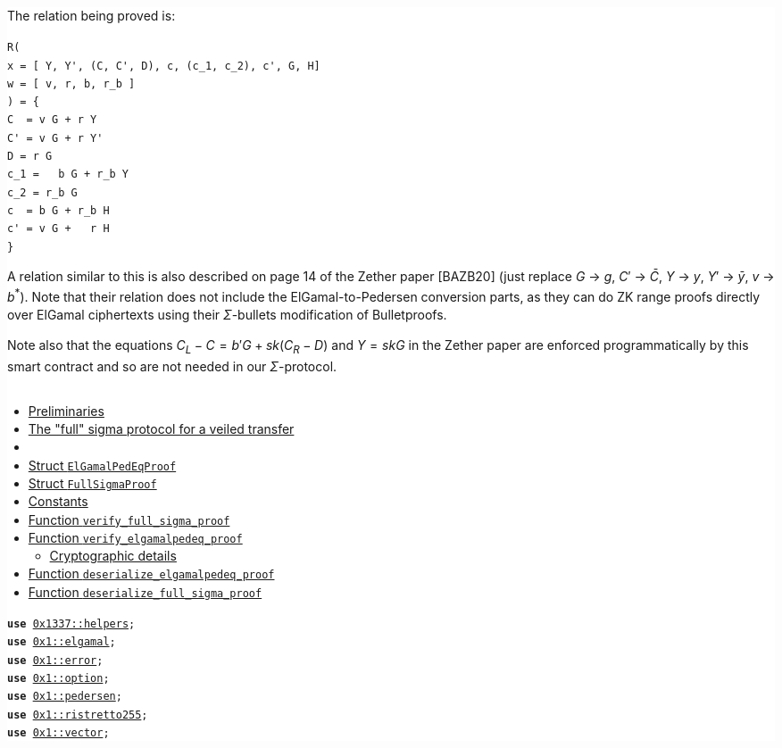 The relation being proved is:
```
R(
x = [ Y, Y', (C, C', D), c, (c_1, c_2), c', G, H]
w = [ v, r, b, r_b ]
) = {
C  = v G + r Y
C' = v G + r Y'
D = r G
c_1 =   b G + r_b Y
c_2 = r_b G
c  = b G + r_b H
c' = v G +   r H
}
```

A relation similar to this is also described on page 14 of the Zether paper [BAZB20] (just replace  $G$ -> $g$,
$C'$ -> $\bar{C}$, $Y$ -> $y$, $Y'$ -> $\bar{y}$, $v$ -> $b^*$). Note that their relation does not include the
ElGamal-to-Pedersen conversion parts, as they can do ZK range proofs directly over ElGamal ciphertexts using their
$\Sigma$-bullets modification of Bulletproofs.

Note also that the equations $C_L - C = b' G + sk (C_R - D)$ and $Y = sk G$ in the Zether paper are enforced
programmatically by this smart contract and so are not needed in our $\Sigma$-protocol.


<a name="@_2"></a>

##



-  [Preliminaries](#@Preliminaries_0)
-  [The "full" sigma protocol for a veiled transfer](#@The_"full"_sigma_protocol_for_a_veiled_transfer_1)
-  [](#@_2)
-  [Struct `ElGamalPedEqProof`](#0x1337_sigma_protos_ElGamalPedEqProof)
-  [Struct `FullSigmaProof`](#0x1337_sigma_protos_FullSigmaProof)
-  [Constants](#@Constants_3)
-  [Function `verify_full_sigma_proof`](#0x1337_sigma_protos_verify_full_sigma_proof)
-  [Function `verify_elgamalpedeq_proof`](#0x1337_sigma_protos_verify_elgamalpedeq_proof)
    -  [Cryptographic details](#@Cryptographic_details_4)
-  [Function `deserialize_elgamalpedeq_proof`](#0x1337_sigma_protos_deserialize_elgamalpedeq_proof)
-  [Function `deserialize_full_sigma_proof`](#0x1337_sigma_protos_deserialize_full_sigma_proof)


<pre><code><b>use</b> <a href="helpers.md#0x1337_helpers">0x1337::helpers</a>;
<b>use</b> <a href="../../../framework/aptos-framework/../aptos-stdlib/doc/elgamal.md#0x1_elgamal">0x1::elgamal</a>;
<b>use</b> <a href="../../../framework/aptos-framework/../aptos-stdlib/../move-stdlib/doc/error.md#0x1_error">0x1::error</a>;
<b>use</b> <a href="../../../framework/aptos-framework/../aptos-stdlib/../move-stdlib/doc/option.md#0x1_option">0x1::option</a>;
<b>use</b> <a href="../../../framework/aptos-framework/../aptos-stdlib/doc/pedersen.md#0x1_pedersen">0x1::pedersen</a>;
<b>use</b> <a href="../../../framework/aptos-framework/../aptos-stdlib/doc/ristretto255.md#0x1_ristretto255">0x1::ristretto255</a>;
<b>use</b> <a href="../../../framework/aptos-framework/../aptos-stdlib/../move-stdlib/doc/vector.md#0x1_vector">0x1::vector</a>;
</code></pre>

